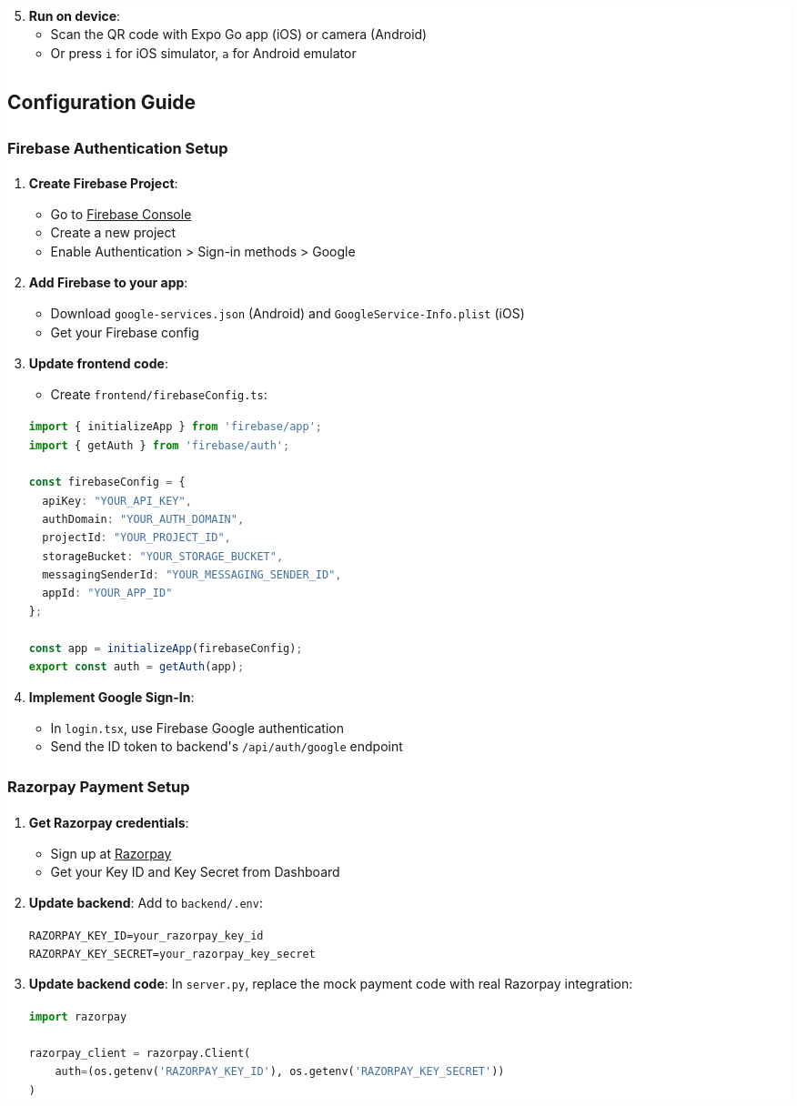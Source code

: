 5. **Run on device**:
   - Scan the QR code with Expo Go app (iOS) or camera (Android)
   - Or press `i` for iOS simulator, `a` for Android emulator

## Configuration Guide

### Firebase Authentication Setup

1. **Create Firebase Project**:
   - Go to [Firebase Console](https://console.firebase.google.com/)
   - Create a new project
   - Enable Authentication > Sign-in methods > Google

2. **Add Firebase to your app**:
   - Download `google-services.json` (Android) and `GoogleService-Info.plist` (iOS)
   - Get your Firebase config

3. **Update frontend code**:
   - Create `frontend/firebaseConfig.ts`:
   ```typescript
   import { initializeApp } from 'firebase/app';
   import { getAuth } from 'firebase/auth';

   const firebaseConfig = {
     apiKey: "YOUR_API_KEY",
     authDomain: "YOUR_AUTH_DOMAIN",
     projectId: "YOUR_PROJECT_ID",
     storageBucket: "YOUR_STORAGE_BUCKET",
     messagingSenderId: "YOUR_MESSAGING_SENDER_ID",
     appId: "YOUR_APP_ID"
   };

   const app = initializeApp(firebaseConfig);
   export const auth = getAuth(app);
   ```

4. **Implement Google Sign-In**:
   - In `login.tsx`, use Firebase Google authentication
   - Send the ID token to backend's `/api/auth/google` endpoint

### Razorpay Payment Setup

1. **Get Razorpay credentials**:
   - Sign up at [Razorpay](https://razorpay.com/)
   - Get your Key ID and Key Secret from Dashboard

2. **Update backend**:
   Add to `backend/.env`:
   ```env
   RAZORPAY_KEY_ID=your_razorpay_key_id
   RAZORPAY_KEY_SECRET=your_razorpay_key_secret
   ```

3. **Update backend code**:
   In `server.py`, replace the mock payment code with real Razorpay integration:
   ```python
   import razorpay
   
   razorpay_client = razorpay.Client(
       auth=(os.getenv('RAZORPAY_KEY_ID'), os.getenv('RAZORPAY_KEY_SECRET'))
   )
   ```
